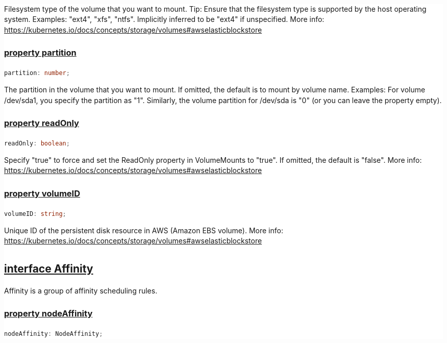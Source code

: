 
Filesystem type of the volume that you want to mount. Tip: Ensure that the filesystem type
is supported by the host operating system. Examples: "ext4", "xfs", "ntfs". Implicitly
inferred to be "ext4" if unspecified. More info:
https://kubernetes.io/docs/concepts/storage/volumes#awselasticblockstore

<h3 class="pdoc-member-header">
<a class="pdoc-child-name" href="https://github.com/pulumi/pulumi-kubernetes/blob/master/sdk/nodejs/types/output.ts#L7280">property partition</a>
</h3>

```typescript
partition: number;
```


The partition in the volume that you want to mount. If omitted, the default is to mount by
volume name. Examples: For volume /dev/sda1, you specify the partition as "1". Similarly,
the volume partition for /dev/sda is "0" (or you can leave the property empty).

<h3 class="pdoc-member-header">
<a class="pdoc-child-name" href="https://github.com/pulumi/pulumi-kubernetes/blob/master/sdk/nodejs/types/output.ts#L7287">property readOnly</a>
</h3>

```typescript
readOnly: boolean;
```


Specify "true" to force and set the ReadOnly property in VolumeMounts to "true". If
omitted, the default is "false". More info:
https://kubernetes.io/docs/concepts/storage/volumes#awselasticblockstore

<h3 class="pdoc-member-header">
<a class="pdoc-child-name" href="https://github.com/pulumi/pulumi-kubernetes/blob/master/sdk/nodejs/types/output.ts#L7293">property volumeID</a>
</h3>

```typescript
volumeID: string;
```


Unique ID of the persistent disk resource in AWS (Amazon EBS volume). More info:
https://kubernetes.io/docs/concepts/storage/volumes#awselasticblockstore

<h2 class="pdoc-module-header" id="Affinity">
<a class="pdoc-member-name" href="https://github.com/pulumi/pulumi-kubernetes/blob/master/sdk/nodejs/types/output.ts#L7300">interface Affinity</a>
</h2>

Affinity is a group of affinity scheduling rules.

<h3 class="pdoc-member-header">
<a class="pdoc-child-name" href="https://github.com/pulumi/pulumi-kubernetes/blob/master/sdk/nodejs/types/output.ts#L7304">property nodeAffinity</a>
</h3>

```typescript
nodeAffinity: NodeAffinity;
```
